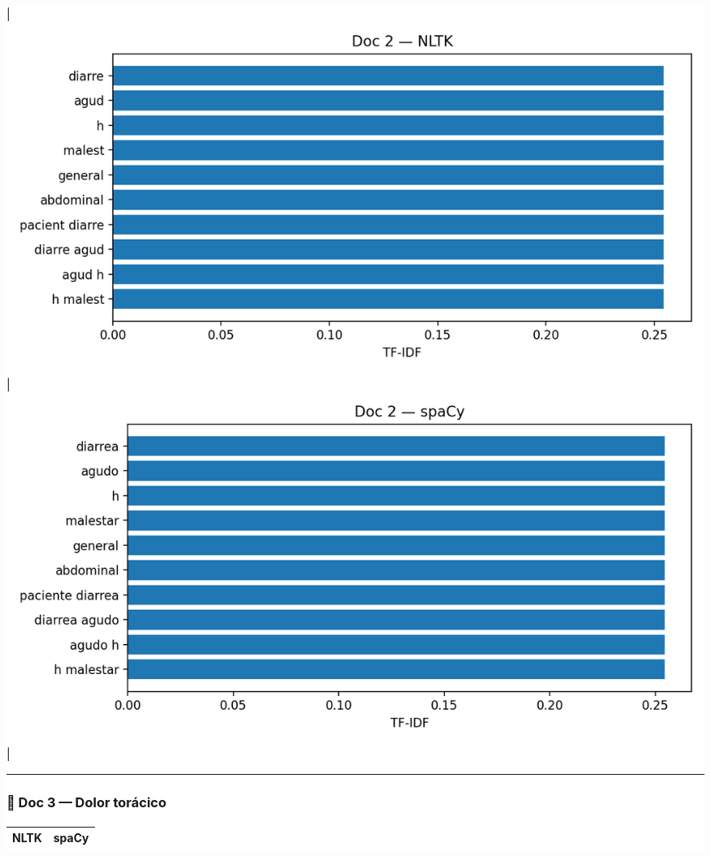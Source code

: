 | ![Doc 2 NLTK](reports/figures/doc_02_nltk.png) | ![Doc 2 spaCy](reports/figures/doc_02_spacy.png) |

---

### 📝 Doc 3 — Dolor torácico
| NLTK | spaCy |
|------|-------|